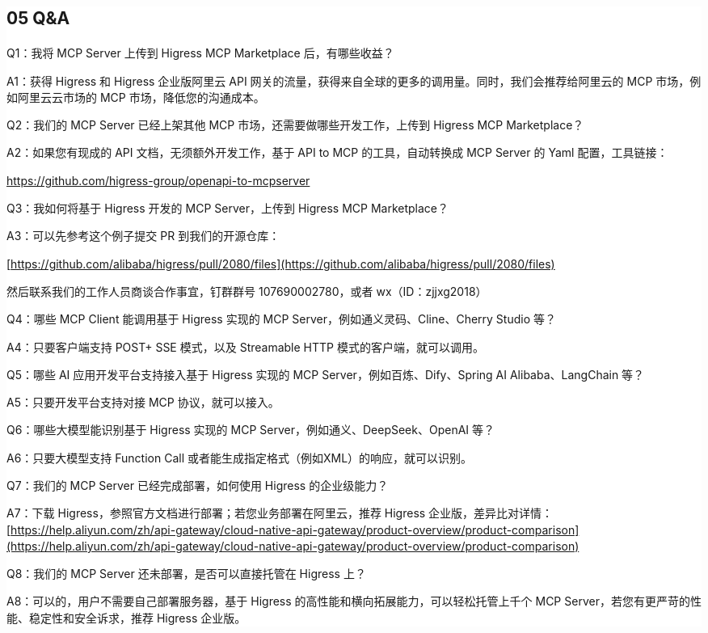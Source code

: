 <font style="color:rgba(0, 0, 0, 0.85);"></font>

## 05 Q&A
Q1：我将 MCP Server 上传到 Higress MCP Marketplace 后，有哪些收益？

A1：获得 Higress 和 Higress 企业版阿里云 API 网关的流量，获得来自全球的更多的调用量。同时，我们会推荐给阿里云的 MCP 市场，例如阿里云云市场的 MCP 市场，降低您的沟通成本。



Q2：我们的 MCP Server 已经上架其他 MCP 市场，还需要做哪些开发工作，上传到 Higress MCP Marketplace？

A2：如果您有现成的 API 文档，无须额外开发工作，基于 API to MCP 的工具，自动转换成 MCP Server 的 Yaml 配置，工具链接：

https://github.com/higress-group/openapi-to-mcpserver



Q3：我如何将基于 Higress 开发的 MCP Server，上传到 Higress MCP Marketplace？

A3：可以先参考这个例子提交 PR 到我们的开源仓库：

[https://github.com/alibaba/higress/pull/2080/files](https://github.com/alibaba/higress/pull/2080/files)

然后联系我们的工作人员商谈合作事宜，钉群群号 107690002780，或者 wx（ID：zjjxg2018）



Q4：哪些 MCP Client 能调用基于 Higress 实现的 MCP Server，例如通义灵码、Cline、Cherry Studio 等？

A4：只要客户端支持 POST+ SSE  模式，以及 Streamable HTTP 模式的客户端，就可以调用。



Q5：哪些 AI 应用开发平台支持接入基于 Higress 实现的 MCP Server，例如百炼、Dify、Spring AI Alibaba、LangChain 等？ 

A5：只要开发平台支持对接 MCP 协议，就可以接入。



Q6：哪些大模型能识别基于 Higress 实现的 MCP Server，例如通义、DeepSeek、OpenAI 等？

A6：只要大模型支持 Function Call 或者能生成指定格式（例如XML）的响应，就可以识别。



Q7：我们的 MCP Server 已经完成部署，如何使用 Higress 的企业级能力？

A7：下载 Higress，参照官方文档进行部署；若您业务部署在阿里云，推荐 Higress 企业版，差异比对详情：[https://help.aliyun.com/zh/api-gateway/cloud-native-api-gateway/product-overview/product-comparison](https://help.aliyun.com/zh/api-gateway/cloud-native-api-gateway/product-overview/product-comparison)



Q8：我们的 MCP Server 还未部署，是否可以直接托管在 Higress 上？

A8：可以的，用户不需要自己部署服务器，基于 Higress 的高性能和横向拓展能力，可以轻松托管上千个 MCP Server，若您有更严苛的性能、稳定性和安全诉求，推荐 Higress 企业版。


